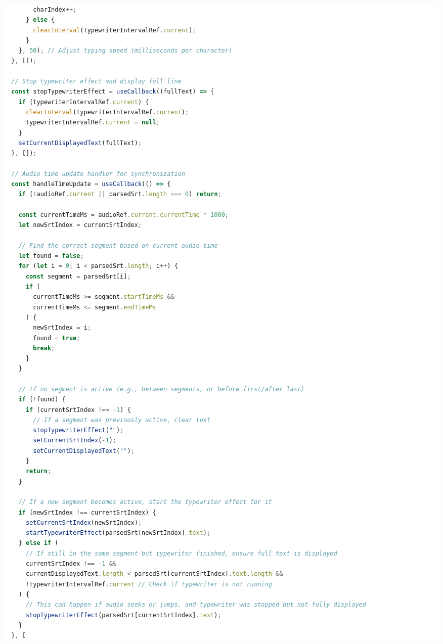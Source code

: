 ```jsx
        charIndex++;
      } else {
        clearInterval(typewriterIntervalRef.current);
      }
    }, 50); // Adjust typing speed (milliseconds per character)
  }, []);

  // Stop typewriter effect and display full line
  const stopTypewriterEffect = useCallback((fullText) => {
    if (typewriterIntervalRef.current) {
      clearInterval(typewriterIntervalRef.current);
      typewriterIntervalRef.current = null;
    }
    setCurrentDisplayedText(fullText);
  }, []);

  // Audio time update handler for synchronization
  const handleTimeUpdate = useCallback(() => {
    if (!audioRef.current || parsedSrt.length === 0) return;

    const currentTimeMs = audioRef.current.currentTime * 1000;
    let newSrtIndex = currentSrtIndex;

    // Find the correct segment based on current audio time
    let found = false;
    for (let i = 0; i < parsedSrt.length; i++) {
      const segment = parsedSrt[i];
      if (
        currentTimeMs >= segment.startTimeMs &&
        currentTimeMs <= segment.endTimeMs
      ) {
        newSrtIndex = i;
        found = true;
        break;
      }
    }

    // If no segment is active (e.g., between segments, or before first/after last)
    if (!found) {
      if (currentSrtIndex !== -1) {
        // If a segment was previously active, clear text
        stopTypewriterEffect("");
        setCurrentSrtIndex(-1);
        setCurrentDisplayedText("");
      }
      return;
    }

    // If a new segment becomes active, start the typewriter effect for it
    if (newSrtIndex !== currentSrtIndex) {
      setCurrentSrtIndex(newSrtIndex);
      startTypewriterEffect(parsedSrt[newSrtIndex].text);
    } else if (
      // If still in the same segment but typewriter finished, ensure full text is displayed
      currentSrtIndex !== -1 &&
      currentDisplayedText.length < parsedSrt[currentSrtIndex].text.length &&
      !typewriterIntervalRef.current // Check if typewriter is not running
    ) {
      // This can happen if audio seeks or jumps, and typewriter was stopped but not fully displayed
      stopTypewriterEffect(parsedSrt[currentSrtIndex].text);
    }
  }, [
```